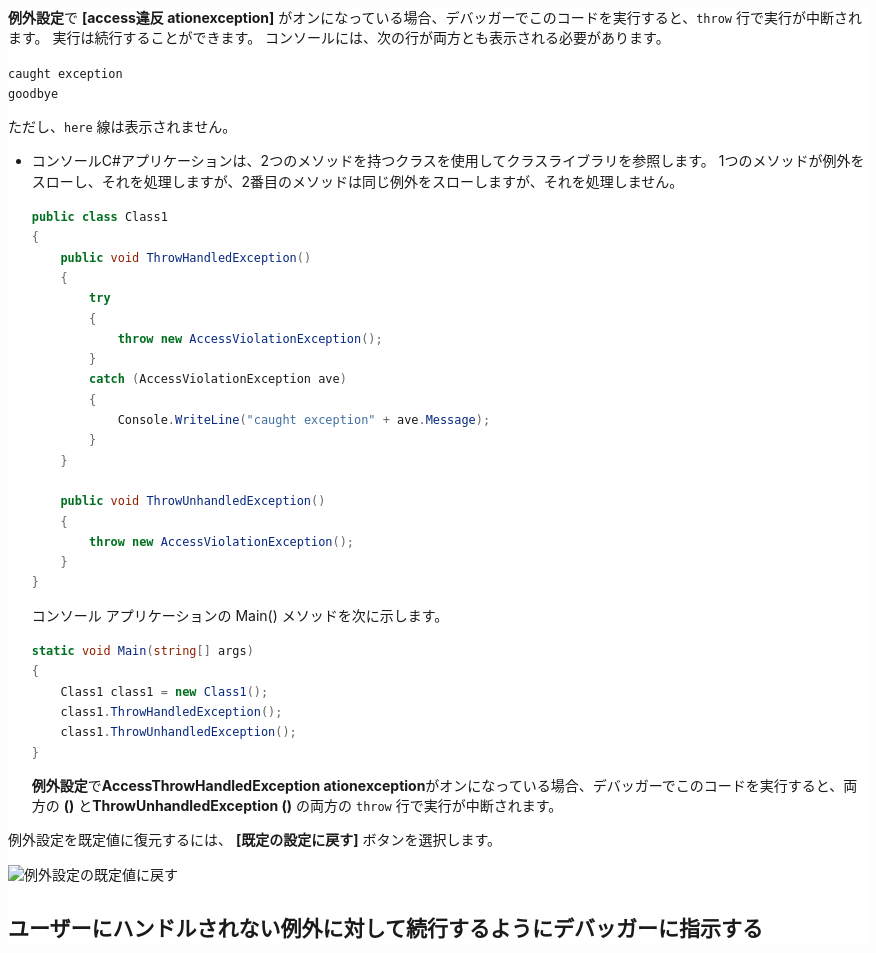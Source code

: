   **例外設定**で **[access違反 ationexception]** がオンになっている場合、デバッガーでこのコードを実行すると、`throw` 行で実行が中断されます。 実行は続行することができます。 コンソールには、次の行が両方とも表示される必要があります。

  ```cmd
  caught exception
  goodbye
  ```

  ただし、`here` 線は表示されません。

- コンソールC#アプリケーションは、2つのメソッドを持つクラスを使用してクラスライブラリを参照します。 1つのメソッドが例外をスローし、それを処理しますが、2番目のメソッドは同じ例外をスローしますが、それを処理しません。

  ```csharp
  public class Class1
  {
      public void ThrowHandledException()
      {
          try
          {
              throw new AccessViolationException();
          }
          catch (AccessViolationException ave)
          {
              Console.WriteLine("caught exception" + ave.Message);
          }
      }

      public void ThrowUnhandledException()
      {
          throw new AccessViolationException();
      }
  }
  ```

  コンソール アプリケーションの Main() メソッドを次に示します。

  ```csharp
  static void Main(string[] args)
  {
      Class1 class1 = new Class1();
      class1.ThrowHandledException();
      class1.ThrowUnhandledException();
  }
  ```

  **例外設定**で**AccessThrowHandledException ationexception**がオンになっている場合、デバッガーでこのコードを実行すると、両方の **()** と**ThrowUnhandledException ()** の両方の `throw` 行で実行が中断されます。

例外設定を既定値に復元するには、 **[既定の設定に戻す]** ボタンを選択します。

![例外設定の既定値に戻す](../debugger/media/restoredefaultexceptions.png "RestoreDefaultExceptions")

## <a name="BKMK_UserUnhandled"></a>ユーザーにハンドルされない例外に対して続行するようにデバッガーに指示する
